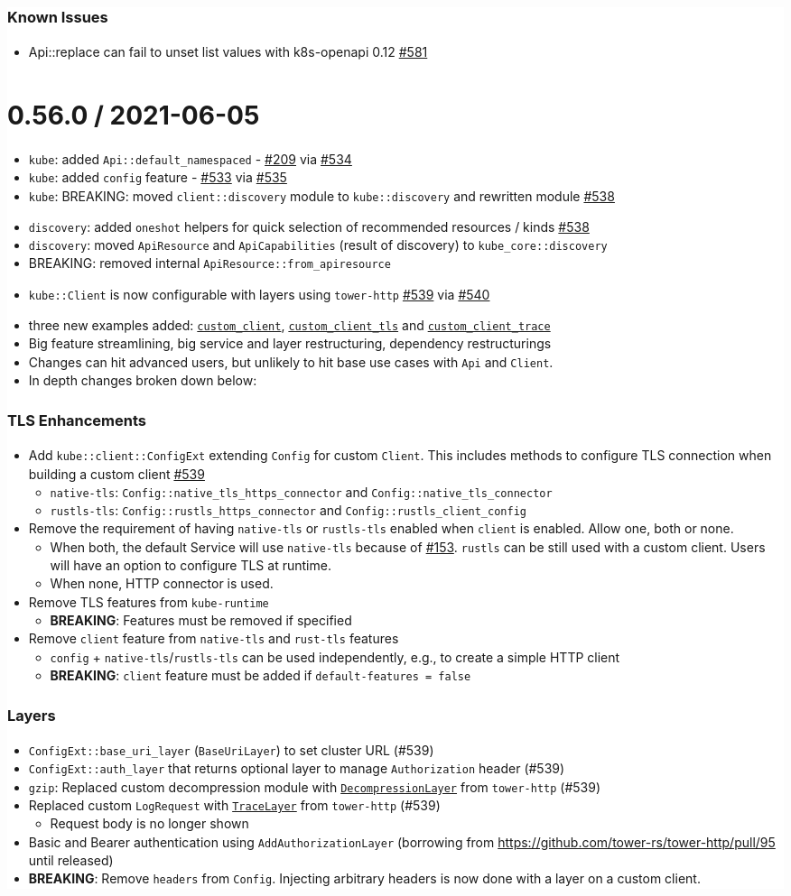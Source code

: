 ### Known Issues
- Api::replace can fail to unset list values with k8s-openapi 0.12 [#581](https://github.com/kube-rs/kube/issues/581)

0.56.0 / 2021-06-05
===================
 * `kube`: added `Api::default_namespaced` - [#209](https://github.com/kube-rs/kube/issues/209) via [#534](https://github.com/kube-rs/kube/issues/534)
 * `kube`: added `config` feature - [#533](https://github.com/kube-rs/kube/issues/533) via [#535](https://github.com/kube-rs/kube/issues/535)
 * `kube`: BREAKING: moved `client::discovery` module to `kube::discovery` and rewritten module [#538](https://github.com/kube-rs/kube/issues/538)
  - `discovery`: added `oneshot` helpers for quick selection of recommended resources / kinds [#538](https://github.com/kube-rs/kube/issues/538)
  - `discovery`: moved `ApiResource` and `ApiCapabilities` (result of discovery) to `kube_core::discovery`
  - BREAKING: removed internal `ApiResource::from_apiresource`

 * `kube::Client` is now configurable with layers using `tower-http` [#539](https://github.com/kube-rs/kube/issues/539) via [#540](https://github.com/kube-rs/kube/issues/540)
  - three new examples added: [`custom_client`](./examples/custom_client.rs), [`custom_client_tls`](./examples/custom_client_tls.rs) and [`custom_client_trace`](./examples/custom_client_trace.rs)
  - Big feature streamlining, big service and layer restructuring, dependency restructurings
  - Changes can hit advanced users, but unlikely to hit base use cases with `Api` and `Client`.
  - In depth changes broken down below:

### TLS Enhancements

- Add `kube::client::ConfigExt` extending `Config` for custom `Client`. This includes methods to configure TLS connection when building a custom client [#539](https://github.com/kube-rs/kube/issues/539)
  - `native-tls`: `Config::native_tls_https_connector` and `Config::native_tls_connector`
  - `rustls-tls`: `Config::rustls_https_connector` and `Config::rustls_client_config`
- Remove the requirement of having `native-tls` or `rustls-tls` enabled when `client` is enabled. Allow one, both or none.
  - When both, the default Service will use `native-tls` because of [#153](https://github.com/kube-rs/kube/issues/153). `rustls` can be still used with a custom client. Users will have an option to configure TLS at runtime.
  - When none, HTTP connector is used.
- Remove TLS features from `kube-runtime`
  - **BREAKING**: Features must be removed if specified
- Remove `client` feature from `native-tls` and `rust-tls` features
  - `config` + `native-tls`/`rustls-tls` can be used independently, e.g., to create a simple HTTP client
  - **BREAKING**: `client` feature must be added if `default-features = false`

### Layers
- `ConfigExt::base_uri_layer` (`BaseUriLayer`) to set cluster URL (#539)
- `ConfigExt::auth_layer` that returns optional layer to manage `Authorization` header (#539)
- `gzip`: Replaced custom decompression module with [`DecompressionLayer`](https://docs.rs/tower-http/0.1.0/tower_http/decompression/index.html) from `tower-http` (#539)
- Replaced custom `LogRequest` with [`TraceLayer`](https://docs.rs/tower-http/0.1.0/tower_http/trace/index.html) from `tower-http` (#539)
  - Request body is no longer shown
- Basic and Bearer authentication using `AddAuthorizationLayer` (borrowing from https://github.com/tower-rs/tower-http/pull/95 until released)
- **BREAKING**: Remove `headers` from `Config`. Injecting arbitrary headers is now done with a layer on a custom client.
